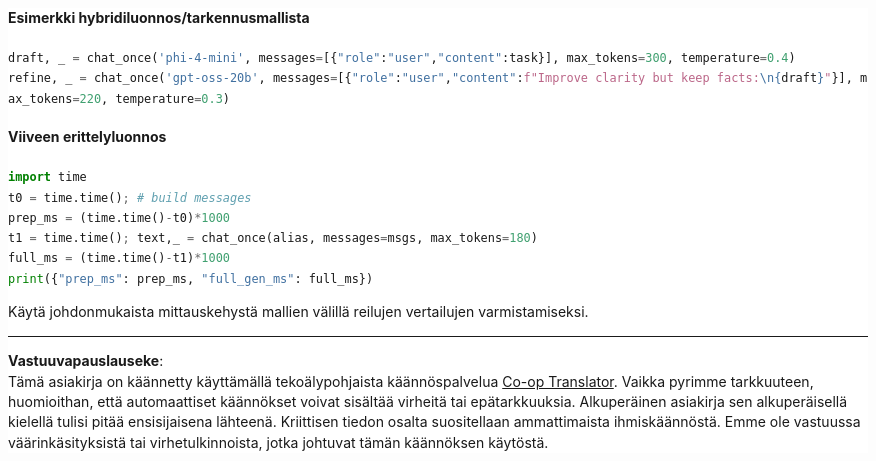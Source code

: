 #### Esimerkki hybridiluonnos/tarkennusmallista

```python
draft, _ = chat_once('phi-4-mini', messages=[{"role":"user","content":task}], max_tokens=300, temperature=0.4)
refine, _ = chat_once('gpt-oss-20b', messages=[{"role":"user","content":f"Improve clarity but keep facts:\n{draft}"}], max_tokens=220, temperature=0.3)
```

#### Viiveen erittelyluonnos

```python
import time
t0 = time.time(); # build messages
prep_ms = (time.time()-t0)*1000
t1 = time.time(); text,_ = chat_once(alias, messages=msgs, max_tokens=180)
full_ms = (time.time()-t1)*1000
print({"prep_ms": prep_ms, "full_gen_ms": full_ms})
```

Käytä johdonmukaista mittauskehystä mallien välillä reilujen vertailujen varmistamiseksi.

---

**Vastuuvapauslauseke**:  
Tämä asiakirja on käännetty käyttämällä tekoälypohjaista käännöspalvelua [Co-op Translator](https://github.com/Azure/co-op-translator). Vaikka pyrimme tarkkuuteen, huomioithan, että automaattiset käännökset voivat sisältää virheitä tai epätarkkuuksia. Alkuperäinen asiakirja sen alkuperäisellä kielellä tulisi pitää ensisijaisena lähteenä. Kriittisen tiedon osalta suositellaan ammattimaista ihmiskäännöstä. Emme ole vastuussa väärinkäsityksistä tai virhetulkinnoista, jotka johtuvat tämän käännöksen käytöstä.